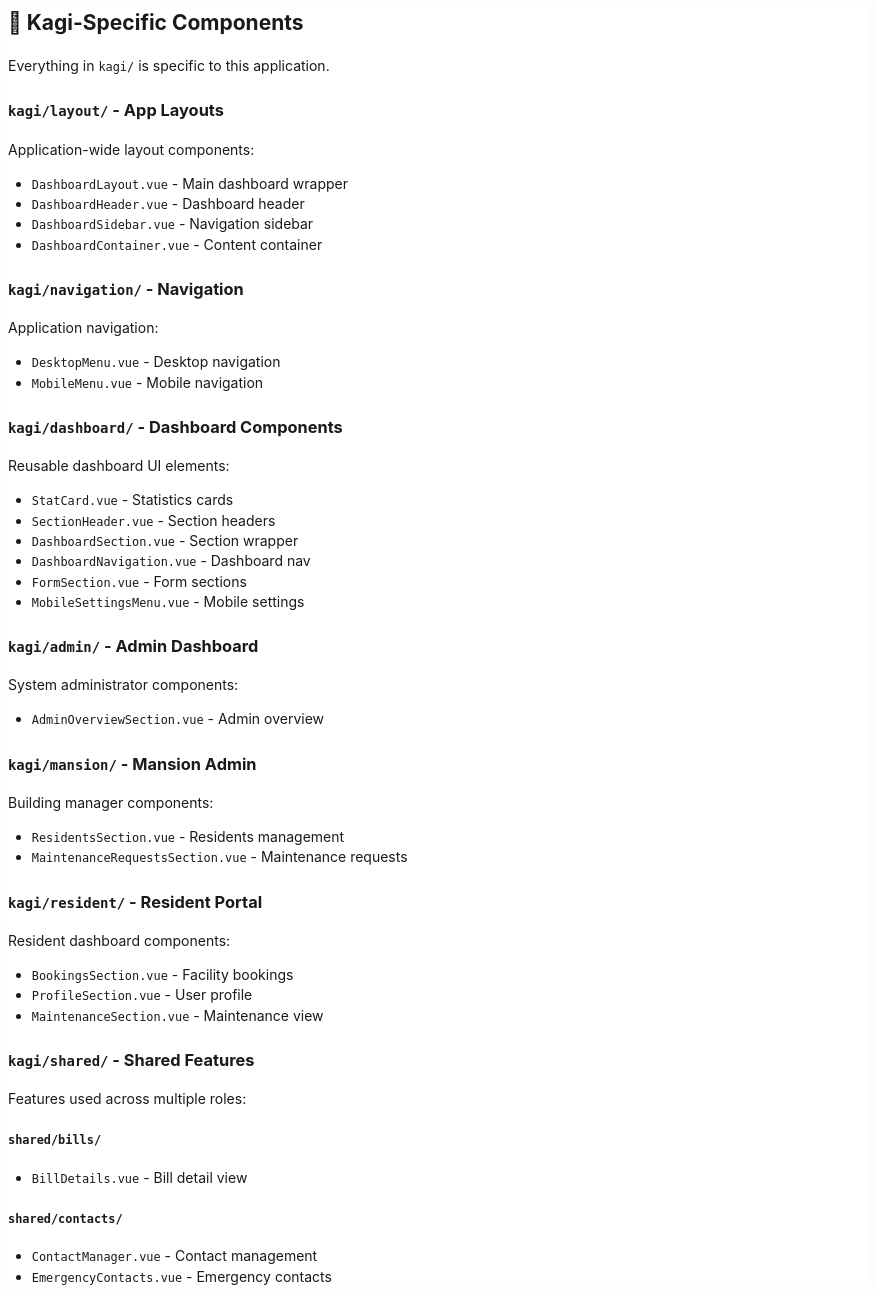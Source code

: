 ## 🔑 Kagi-Specific Components

Everything in `kagi/` is specific to this application.

### `kagi/layout/` - App Layouts
Application-wide layout components:
- `DashboardLayout.vue` - Main dashboard wrapper
- `DashboardHeader.vue` - Dashboard header
- `DashboardSidebar.vue` - Navigation sidebar
- `DashboardContainer.vue` - Content container

### `kagi/navigation/` - Navigation
Application navigation:
- `DesktopMenu.vue` - Desktop navigation
- `MobileMenu.vue` - Mobile navigation

### `kagi/dashboard/` - Dashboard Components
Reusable dashboard UI elements:
- `StatCard.vue` - Statistics cards
- `SectionHeader.vue` - Section headers
- `DashboardSection.vue` - Section wrapper
- `DashboardNavigation.vue` - Dashboard nav
- `FormSection.vue` - Form sections
- `MobileSettingsMenu.vue` - Mobile settings

### `kagi/admin/` - Admin Dashboard
System administrator components:
- `AdminOverviewSection.vue` - Admin overview

### `kagi/mansion/` - Mansion Admin
Building manager components:
- `ResidentsSection.vue` - Residents management
- `MaintenanceRequestsSection.vue` - Maintenance requests

### `kagi/resident/` - Resident Portal
Resident dashboard components:
- `BookingsSection.vue` - Facility bookings
- `ProfileSection.vue` - User profile
- `MaintenanceSection.vue` - Maintenance view

### `kagi/shared/` - Shared Features
Features used across multiple roles:

#### `shared/bills/`
- `BillDetails.vue` - Bill detail view

#### `shared/contacts/`
- `ContactManager.vue` - Contact management
- `EmergencyContacts.vue` - Emergency contacts
